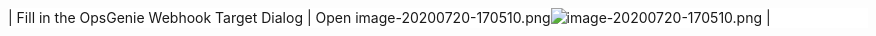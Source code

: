 | Fill in the OpsGenie Webhook Target Dialog                                                                                                                                                                                                                                                                                                                                                                                                                                                                                                                                                                                                                                                                                                                             | Open image-20200720-170510.png![image-20200720-170510.png](blob:https://apica-kb.atlassian.net/25b84a2e-9a56-460d-8a54-4a1a6b0a43c9#media-blob-url=true\&id=0e48caa1-7892-44c4-881c-2061838219f0\&collection=contentId-2134051450\&contextId=2134051450\&mimeType=image%2Fpng\&name=image-20200720-170510.png\&size=306758\&width=686\&height=665\&alt=)                                                                                                                                                                                                                                                                                                                                                                                                                                                                                                                                                                                                                                                                                                                                                                                                                                                                                                                                                                                                                                                                                                                                                                                                                                                                                                                                                                                                                                                                                                                                                                                                                                                                                                                                                                                                                                                                                                                                                                                                                                                                                                                                                                                                                                                                                                                                                                                                                                                                                                                                                                                                                                                                                                                                                                                                                                                                                                                                                                                                        |